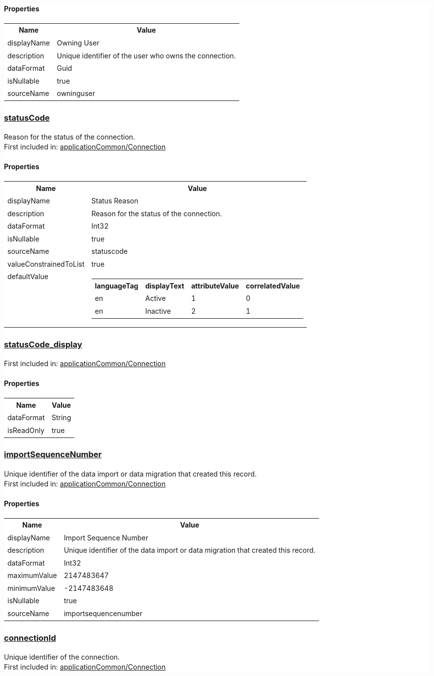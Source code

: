 #### Properties

<table><tr><th>Name</th><th>Value</th></tr><tr><td>displayName</td><td>Owning User</td></tr><tr><td>description</td><td>Unique identifier of the user who owns the connection.</td></tr><tr><td>dataFormat</td><td>Guid</td></tr><tr><td>isNullable</td><td>true</td></tr><tr><td>sourceName</td><td>owninguser</td></tr></table>

### <a href=#statusCode name="statusCode">statusCode</a>

Reason for the status of the connection.  
First included in: <a href="../../../../Connection.md" target="_blank">applicationCommon/Connection</a>  

#### Properties

<table><tr><th>Name</th><th>Value</th></tr><tr><td>displayName</td><td>Status Reason</td></tr><tr><td>description</td><td>Reason for the status of the connection.</td></tr><tr><td>dataFormat</td><td>Int32</td></tr><tr><td>isNullable</td><td>true</td></tr><tr><td>sourceName</td><td>statuscode</td></tr><tr><td>valueConstrainedToList</td><td>true</td></tr><tr><td>defaultValue</td><td><table><tr><th>languageTag</th><th>displayText</th><th>attributeValue</th><th>correlatedValue</th></tr><tr><td>en</td><td>Active</td><td>1</td><td>0</td></tr><tr><td>en</td><td>Inactive</td><td>2</td><td>1</td></tr></table></td></tr></table>

### <a href=#statusCode_display name="statusCode_display">statusCode_display</a>

First included in: <a href="../../../../Connection.md" target="_blank">applicationCommon/Connection</a>  

#### Properties

<table><tr><th>Name</th><th>Value</th></tr><tr><td>dataFormat</td><td>String</td></tr><tr><td>isReadOnly</td><td>true</td></tr></table>

### <a href=#importSequenceNumber name="importSequenceNumber">importSequenceNumber</a>

Unique identifier of the data import or data migration that created this record.  
First included in: <a href="../../../../Connection.md" target="_blank">applicationCommon/Connection</a>  

#### Properties

<table><tr><th>Name</th><th>Value</th></tr><tr><td>displayName</td><td>Import Sequence Number</td></tr><tr><td>description</td><td>Unique identifier of the data import or data migration that created this record.</td></tr><tr><td>dataFormat</td><td>Int32</td></tr><tr><td>maximumValue</td><td>2147483647</td></tr><tr><td>minimumValue</td><td>-2147483648</td></tr><tr><td>isNullable</td><td>true</td></tr><tr><td>sourceName</td><td>importsequencenumber</td></tr></table>

### <a href=#connectionId name="connectionId">connectionId</a>

Unique identifier of the connection.  
First included in: <a href="../../../../Connection.md" target="_blank">applicationCommon/Connection</a>  

